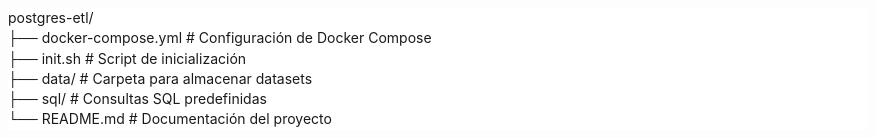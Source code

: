 postgres-etl/  
├── docker-compose.yml       # Configuración de Docker Compose  
├── init.sh                  # Script de inicialización  
├── data/                    # Carpeta para almacenar datasets  
├── sql/                     # Consultas SQL predefinidas  
└── README.md                # Documentación del proyecto  
